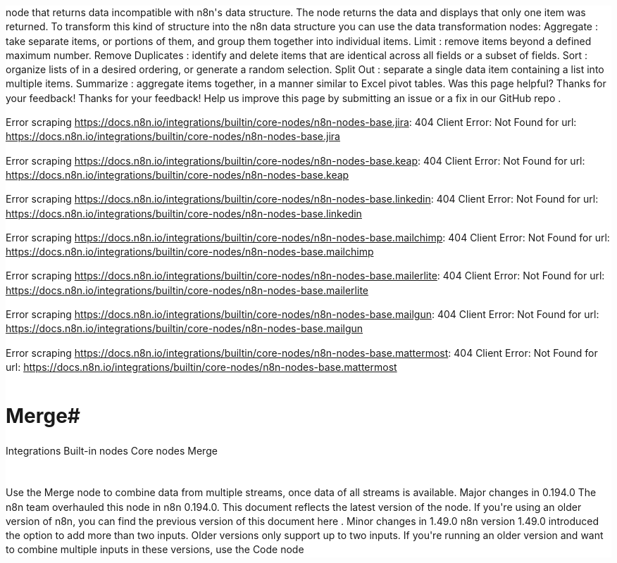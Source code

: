 node that returns data incompatible with n8n's data structure. The node returns the data and displays that only one item was returned.
To transform this kind of structure into the n8n data structure you can use the data transformation nodes:
Aggregate
: take separate items, or portions of them, and group them together into individual items.
Limit
: remove items beyond a defined maximum number.
Remove Duplicates
: identify and delete items that are identical across all fields or a subset of fields.
Sort
: organize lists of in a desired ordering, or generate a random selection.
Split Out
: separate a single data item containing a list into multiple items.
Summarize
: aggregate items together, in a manner similar to Excel pivot tables.
Was this page helpful?
Thanks for your feedback!
Thanks for your feedback! Help us improve this page by submitting an issue or a fix in our
GitHub repo
.

Error scraping https://docs.n8n.io/integrations/builtin/core-nodes/n8n-nodes-base.jira: 404 Client Error: Not Found for url: https://docs.n8n.io/integrations/builtin/core-nodes/n8n-nodes-base.jira

Error scraping https://docs.n8n.io/integrations/builtin/core-nodes/n8n-nodes-base.keap: 404 Client Error: Not Found for url: https://docs.n8n.io/integrations/builtin/core-nodes/n8n-nodes-base.keap

Error scraping https://docs.n8n.io/integrations/builtin/core-nodes/n8n-nodes-base.linkedin: 404 Client Error: Not Found for url: https://docs.n8n.io/integrations/builtin/core-nodes/n8n-nodes-base.linkedin

Error scraping https://docs.n8n.io/integrations/builtin/core-nodes/n8n-nodes-base.mailchimp: 404 Client Error: Not Found for url: https://docs.n8n.io/integrations/builtin/core-nodes/n8n-nodes-base.mailchimp

Error scraping https://docs.n8n.io/integrations/builtin/core-nodes/n8n-nodes-base.mailerlite: 404 Client Error: Not Found for url: https://docs.n8n.io/integrations/builtin/core-nodes/n8n-nodes-base.mailerlite

Error scraping https://docs.n8n.io/integrations/builtin/core-nodes/n8n-nodes-base.mailgun: 404 Client Error: Not Found for url: https://docs.n8n.io/integrations/builtin/core-nodes/n8n-nodes-base.mailgun

Error scraping https://docs.n8n.io/integrations/builtin/core-nodes/n8n-nodes-base.mattermost: 404 Client Error: Not Found for url: https://docs.n8n.io/integrations/builtin/core-nodes/n8n-nodes-base.mattermost

# Merge#

Integrations
Built-in nodes
Core nodes
Merge
#
Use the Merge node to combine data from multiple streams, once data of all streams is available.
Major changes in 0.194.0
The n8n team overhauled this node in n8n 0.194.0. This document reflects the latest version of the node. If you're using an older version of n8n, you can find the previous version of this document
here
.
Minor changes in 1.49.0
n8n version 1.49.0 introduced the option to add more than two inputs. Older versions only support up to two inputs. If you're running an older version and want to combine multiple inputs in these versions, use the
Code node
